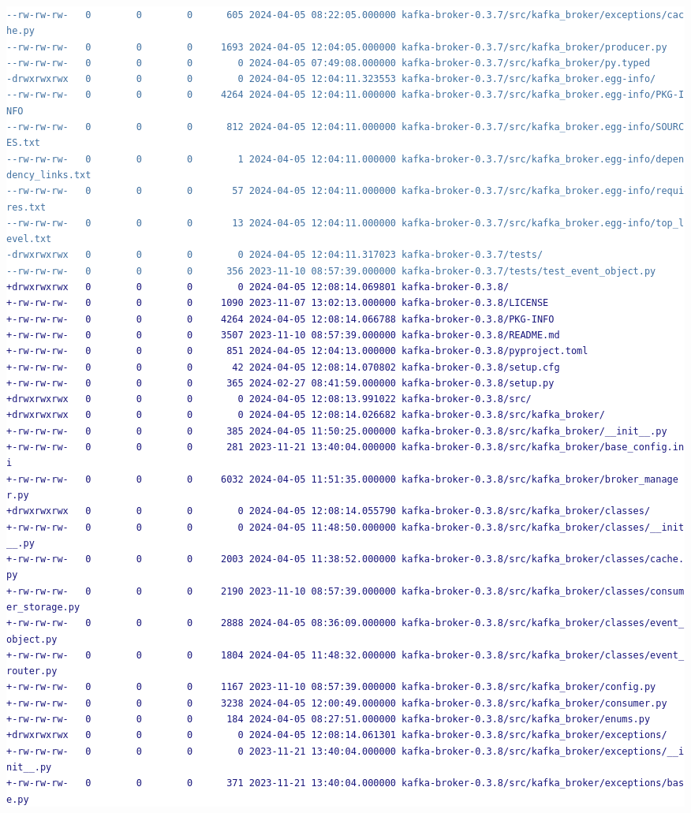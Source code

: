 ```diff
--rw-rw-rw-   0        0        0      605 2024-04-05 08:22:05.000000 kafka-broker-0.3.7/src/kafka_broker/exceptions/cache.py
--rw-rw-rw-   0        0        0     1693 2024-04-05 12:04:05.000000 kafka-broker-0.3.7/src/kafka_broker/producer.py
--rw-rw-rw-   0        0        0        0 2024-04-05 07:49:08.000000 kafka-broker-0.3.7/src/kafka_broker/py.typed
-drwxrwxrwx   0        0        0        0 2024-04-05 12:04:11.323553 kafka-broker-0.3.7/src/kafka_broker.egg-info/
--rw-rw-rw-   0        0        0     4264 2024-04-05 12:04:11.000000 kafka-broker-0.3.7/src/kafka_broker.egg-info/PKG-INFO
--rw-rw-rw-   0        0        0      812 2024-04-05 12:04:11.000000 kafka-broker-0.3.7/src/kafka_broker.egg-info/SOURCES.txt
--rw-rw-rw-   0        0        0        1 2024-04-05 12:04:11.000000 kafka-broker-0.3.7/src/kafka_broker.egg-info/dependency_links.txt
--rw-rw-rw-   0        0        0       57 2024-04-05 12:04:11.000000 kafka-broker-0.3.7/src/kafka_broker.egg-info/requires.txt
--rw-rw-rw-   0        0        0       13 2024-04-05 12:04:11.000000 kafka-broker-0.3.7/src/kafka_broker.egg-info/top_level.txt
-drwxrwxrwx   0        0        0        0 2024-04-05 12:04:11.317023 kafka-broker-0.3.7/tests/
--rw-rw-rw-   0        0        0      356 2023-11-10 08:57:39.000000 kafka-broker-0.3.7/tests/test_event_object.py
+drwxrwxrwx   0        0        0        0 2024-04-05 12:08:14.069801 kafka-broker-0.3.8/
+-rw-rw-rw-   0        0        0     1090 2023-11-07 13:02:13.000000 kafka-broker-0.3.8/LICENSE
+-rw-rw-rw-   0        0        0     4264 2024-04-05 12:08:14.066788 kafka-broker-0.3.8/PKG-INFO
+-rw-rw-rw-   0        0        0     3507 2023-11-10 08:57:39.000000 kafka-broker-0.3.8/README.md
+-rw-rw-rw-   0        0        0      851 2024-04-05 12:04:13.000000 kafka-broker-0.3.8/pyproject.toml
+-rw-rw-rw-   0        0        0       42 2024-04-05 12:08:14.070802 kafka-broker-0.3.8/setup.cfg
+-rw-rw-rw-   0        0        0      365 2024-02-27 08:41:59.000000 kafka-broker-0.3.8/setup.py
+drwxrwxrwx   0        0        0        0 2024-04-05 12:08:13.991022 kafka-broker-0.3.8/src/
+drwxrwxrwx   0        0        0        0 2024-04-05 12:08:14.026682 kafka-broker-0.3.8/src/kafka_broker/
+-rw-rw-rw-   0        0        0      385 2024-04-05 11:50:25.000000 kafka-broker-0.3.8/src/kafka_broker/__init__.py
+-rw-rw-rw-   0        0        0      281 2023-11-21 13:40:04.000000 kafka-broker-0.3.8/src/kafka_broker/base_config.ini
+-rw-rw-rw-   0        0        0     6032 2024-04-05 11:51:35.000000 kafka-broker-0.3.8/src/kafka_broker/broker_manager.py
+drwxrwxrwx   0        0        0        0 2024-04-05 12:08:14.055790 kafka-broker-0.3.8/src/kafka_broker/classes/
+-rw-rw-rw-   0        0        0        0 2024-04-05 11:48:50.000000 kafka-broker-0.3.8/src/kafka_broker/classes/__init__.py
+-rw-rw-rw-   0        0        0     2003 2024-04-05 11:38:52.000000 kafka-broker-0.3.8/src/kafka_broker/classes/cache.py
+-rw-rw-rw-   0        0        0     2190 2023-11-10 08:57:39.000000 kafka-broker-0.3.8/src/kafka_broker/classes/consumer_storage.py
+-rw-rw-rw-   0        0        0     2888 2024-04-05 08:36:09.000000 kafka-broker-0.3.8/src/kafka_broker/classes/event_object.py
+-rw-rw-rw-   0        0        0     1804 2024-04-05 11:48:32.000000 kafka-broker-0.3.8/src/kafka_broker/classes/event_router.py
+-rw-rw-rw-   0        0        0     1167 2023-11-10 08:57:39.000000 kafka-broker-0.3.8/src/kafka_broker/config.py
+-rw-rw-rw-   0        0        0     3238 2024-04-05 12:00:49.000000 kafka-broker-0.3.8/src/kafka_broker/consumer.py
+-rw-rw-rw-   0        0        0      184 2024-04-05 08:27:51.000000 kafka-broker-0.3.8/src/kafka_broker/enums.py
+drwxrwxrwx   0        0        0        0 2024-04-05 12:08:14.061301 kafka-broker-0.3.8/src/kafka_broker/exceptions/
+-rw-rw-rw-   0        0        0        0 2023-11-21 13:40:04.000000 kafka-broker-0.3.8/src/kafka_broker/exceptions/__init__.py
+-rw-rw-rw-   0        0        0      371 2023-11-21 13:40:04.000000 kafka-broker-0.3.8/src/kafka_broker/exceptions/base.py
```